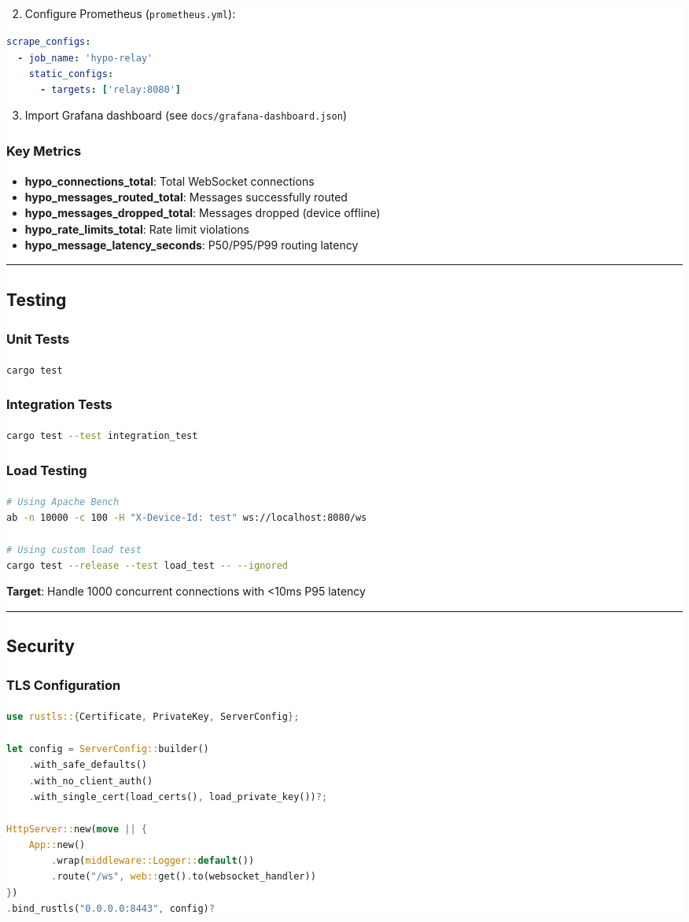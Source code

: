2. Configure Prometheus (`prometheus.yml`):
```yaml
scrape_configs:
  - job_name: 'hypo-relay'
    static_configs:
      - targets: ['relay:8080']
```

3. Import Grafana dashboard (see `docs/grafana-dashboard.json`)

### Key Metrics

- **hypo_connections_total**: Total WebSocket connections
- **hypo_messages_routed_total**: Messages successfully routed
- **hypo_messages_dropped_total**: Messages dropped (device offline)
- **hypo_rate_limits_total**: Rate limit violations
- **hypo_message_latency_seconds**: P50/P95/P99 routing latency

---

## Testing

### Unit Tests

```bash
cargo test
```

### Integration Tests

```bash
cargo test --test integration_test
```

### Load Testing

```bash
# Using Apache Bench
ab -n 10000 -c 100 -H "X-Device-Id: test" ws://localhost:8080/ws

# Using custom load test
cargo test --release --test load_test -- --ignored
```

**Target**: Handle 1000 concurrent connections with <10ms P95 latency

---

## Security

### TLS Configuration

```rust
use rustls::{Certificate, PrivateKey, ServerConfig};

let config = ServerConfig::builder()
    .with_safe_defaults()
    .with_no_client_auth()
    .with_single_cert(load_certs(), load_private_key())?;

HttpServer::new(move || {
    App::new()
        .wrap(middleware::Logger::default())
        .route("/ws", web::get().to(websocket_handler))
})
.bind_rustls("0.0.0.0:8443", config)?
```